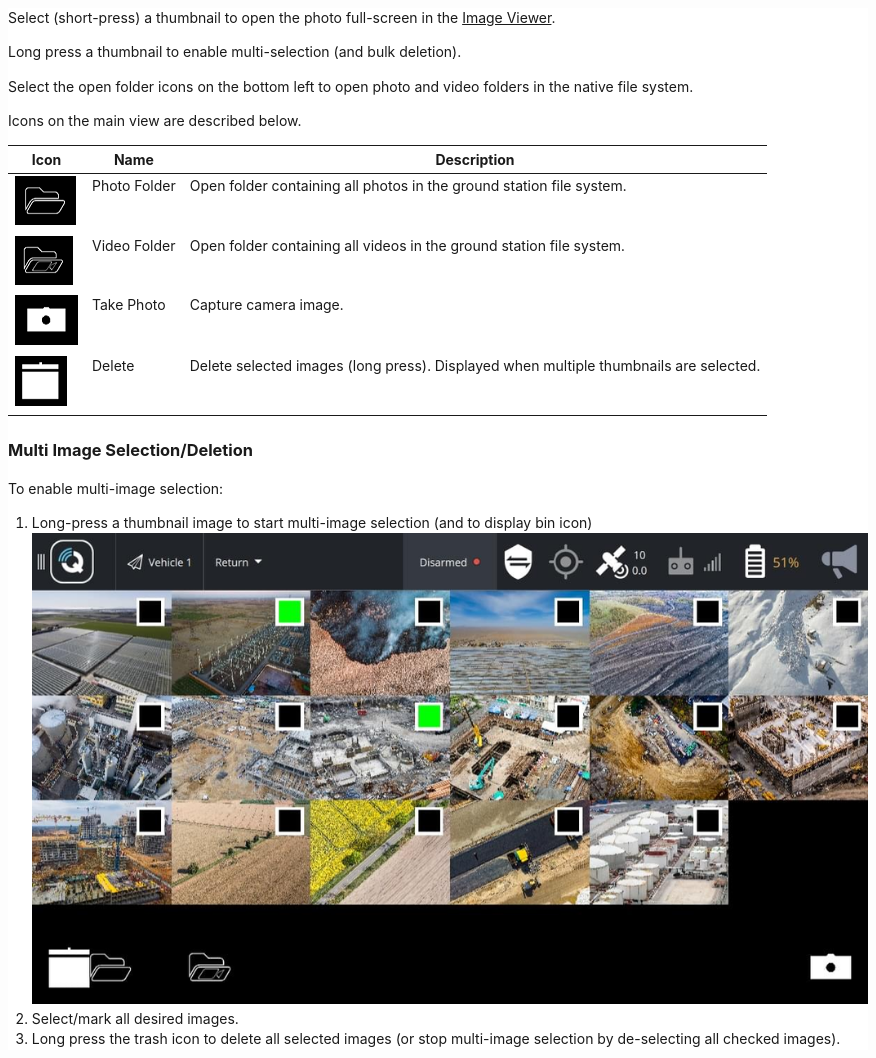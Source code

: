 Select (short-press) a thumbnail to open the photo full-screen in the [Image Viewer](#image-viewer).

Long press a thumbnail to enable multi-selection (and bulk deletion).

Select the open folder icons on the bottom left to open photo and video folders in the native file system.

Icons on the main view are described below.

| Icon                     | Name         | Description                                                                           |
|--------------------------|--------------|---------------------------------------------------------------------------------------|
| ![](images/image159.png) | Photo Folder | Open folder containing all photos in the ground station file system.                  |
| ![](images/image32.png)  | Video Folder | Open folder containing all videos in the ground station file system.                  |
| ![](images/image162.png) | Take Photo   | Capture camera image.                                                                 |
| ![](images/image84.png)  | Delete       | Delete selected images (long press). Displayed when multiple thumbnails are selected. |

###  Multi Image Selection/Deletion

To enable multi-image selection:

1. Long-press a thumbnail image to start multi-image selection (and to display bin icon)  
   ![](images/image182.jpg)
2. Select/mark all desired images.
3. Long press the trash icon to delete all selected images (or stop multi-image selection by de-selecting all checked images).
